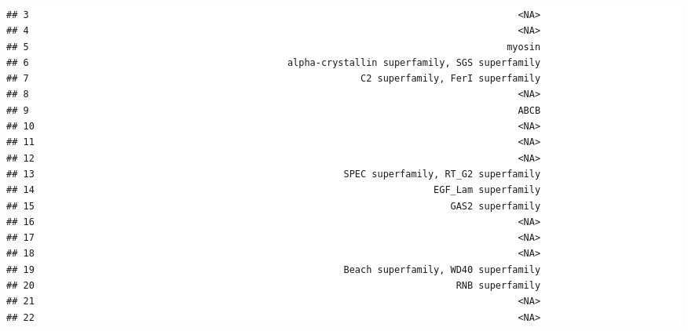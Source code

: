     ## 3                                                                                       <NA>
    ## 4                                                                                       <NA>
    ## 5                                                                                     myosin
    ## 6                                              alpha-crystallin superfamily, SGS superfamily
    ## 7                                                           C2 superfamily, FerI superfamily
    ## 8                                                                                       <NA>
    ## 9                                                                                       ABCB
    ## 10                                                                                      <NA>
    ## 11                                                                                      <NA>
    ## 12                                                                                      <NA>
    ## 13                                                       SPEC superfamily, RT_G2 superfamily
    ## 14                                                                       EGF_Lam superfamily
    ## 15                                                                          GAS2 superfamily
    ## 16                                                                                      <NA>
    ## 17                                                                                      <NA>
    ## 18                                                                                      <NA>
    ## 19                                                       Beach superfamily, WD40 superfamily
    ## 20                                                                           RNB superfamily
    ## 21                                                                                      <NA>
    ## 22                                                                                      <NA>